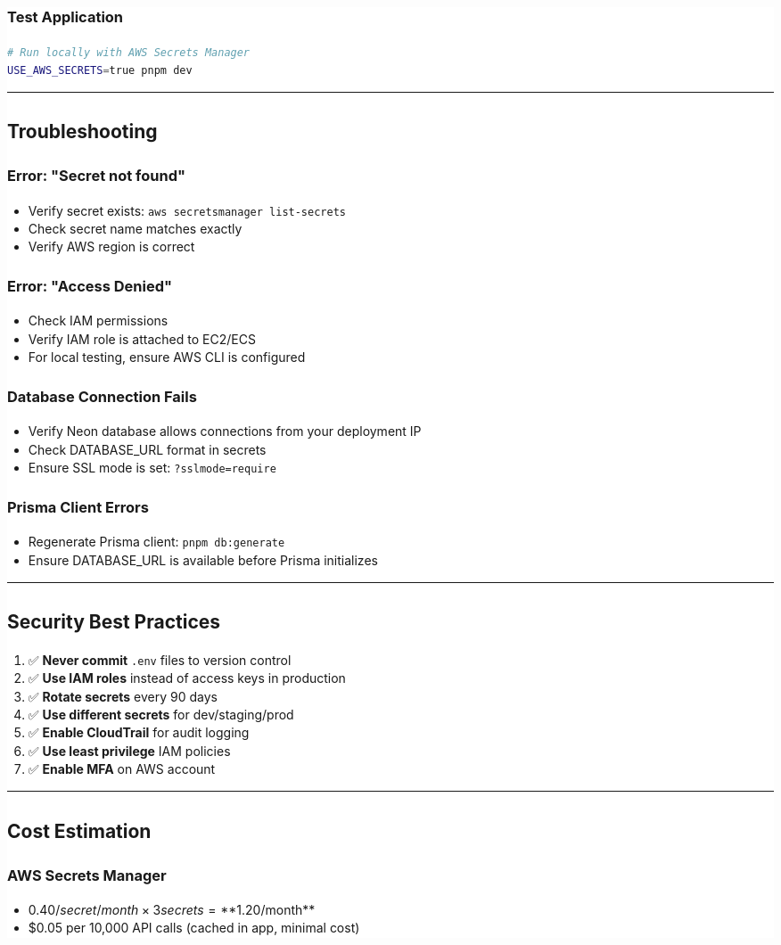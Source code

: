 ### Test Application

```bash
# Run locally with AWS Secrets Manager
USE_AWS_SECRETS=true pnpm dev
```

---

## Troubleshooting

### Error: "Secret not found"

- Verify secret exists: `aws secretsmanager list-secrets`
- Check secret name matches exactly
- Verify AWS region is correct

### Error: "Access Denied"

- Check IAM permissions
- Verify IAM role is attached to EC2/ECS
- For local testing, ensure AWS CLI is configured

### Database Connection Fails

- Verify Neon database allows connections from your deployment IP
- Check DATABASE_URL format in secrets
- Ensure SSL mode is set: `?sslmode=require`

### Prisma Client Errors

- Regenerate Prisma client: `pnpm db:generate`
- Ensure DATABASE_URL is available before Prisma initializes

---

## Security Best Practices

1. ✅ **Never commit** `.env` files to version control
2. ✅ **Use IAM roles** instead of access keys in production
3. ✅ **Rotate secrets** every 90 days
4. ✅ **Use different secrets** for dev/staging/prod
5. ✅ **Enable CloudTrail** for audit logging
6. ✅ **Use least privilege** IAM policies
7. ✅ **Enable MFA** on AWS account

---

## Cost Estimation

### AWS Secrets Manager
- $0.40/secret/month × 3 secrets = **$1.20/month**
- $0.05 per 10,000 API calls (cached in app, minimal cost)
